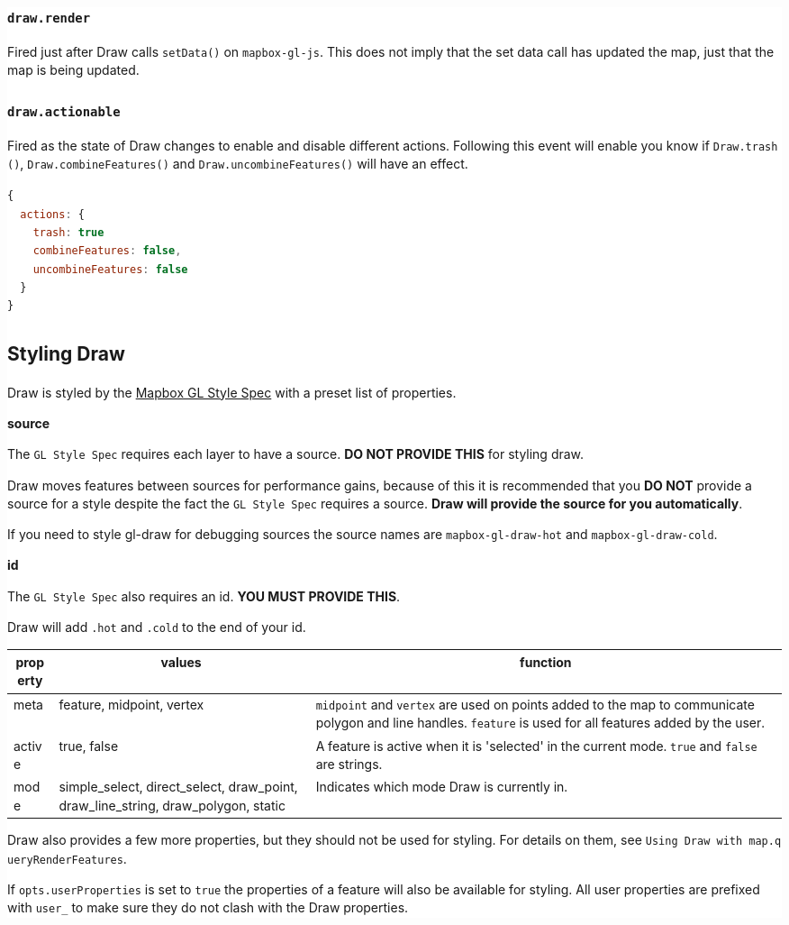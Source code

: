 ### `draw.render`

Fired just after Draw calls `setData()` on `mapbox-gl-js`. This does not imply that the set data call has updated the map, just that the map is being updated.


### `draw.actionable`

Fired as the state of Draw changes to enable and disable different actions. Following this event will enable you know if `Draw.trash()`, `Draw.combineFeatures()` and `Draw.uncombineFeatures()` will have an effect.

```js
{
  actions: {
    trash: true
    combineFeatures: false,
    uncombineFeatures: false
  }
}
```

## Styling Draw

Draw is styled by the [Mapbox GL Style Spec](https://www.mapbox.com/mapbox-gl-style-spec/) with a preset list of properties.

**source**

The `GL Style Spec` requires each layer to have a source. **DO NOT PROVIDE THIS** for styling draw.

Draw moves features between sources for performance gains, because of this it is recommended that you **DO NOT** provide a source for a style despite the fact the `GL Style Spec` requires a source. **Draw will provide the source for you automatically**.

If you need to style gl-draw for debugging sources the source names are `mapbox-gl-draw-hot` and `mapbox-gl-draw-cold`.

**id**

The `GL Style Spec` also requires an id. **YOU MUST PROVIDE THIS**.

Draw will add `.hot` and `.cold` to the end of your id.

property | values | function
--- | --- | ---
meta | feature, midpoint, vertex | `midpoint` and `vertex` are used on points added to the map to communicate polygon and line handles. `feature` is used for all features added by the user.
active | true, false | A feature is active when it is 'selected' in the current mode. `true` and `false` are strings.
mode |  simple_select, direct_select, draw_point, draw_line_string, draw_polygon, static | Indicates which mode Draw is currently in.

Draw also provides a few more properties, but they should not be used for styling. For details on them, see `Using Draw with map.queryRenderFeatures`.

If `opts.userProperties` is set to `true` the properties of a feature will also be available for styling. All user properties are prefixed with `user_` to make sure they do not clash with the Draw properties.
